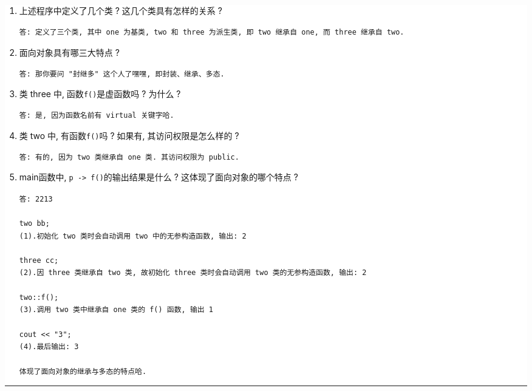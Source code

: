 1. 上述程序中定义了几个类 ? 这几个类具有怎样的关系 ?

   ```
   答: 定义了三个类, 其中 one 为基类, two 和 three 为派生类, 即 two 继承自 one, 而 three 继承自 two.
   ```

2. 面向对象具有哪三大特点 ? 

   ```
   答: 那你要问 "封继多" 这个人了嘿嘿, 即封装、继承、多态.
   ```

3. 类 three 中, 函数`f()`是虚函数吗 ? 为什么 ?

   ```
   答: 是, 因为函数名前有 virtual 关键字哈.
   ```

4. 类 two 中, 有函数`f()`吗 ? 如果有, 其访问权限是怎么样的 ?

   ```
   答: 有的, 因为 two 类继承自 one 类. 其访问权限为 public.
   ```

5. main函数中, `p -> f()`的输出结果是什么 ? 这体现了面向对象的哪个特点 ?

   ```
   答: 2213
   
   two bb;
   (1).初始化 two 类时会自动调用 two 中的无参构造函数, 输出: 2
   
   three cc;
   (2).因 three 类继承自 two 类, 故初始化 three 类时会自动调用 two 类的无参构造函数, 输出: 2
   
   two::f();
   (3).调用 two 类中继承自 one 类的 f() 函数, 输出 1
   
   cout << "3";
   (4).最后输出: 3
   
   体现了面向对象的继承与多态的特点哈.
   ```




---

